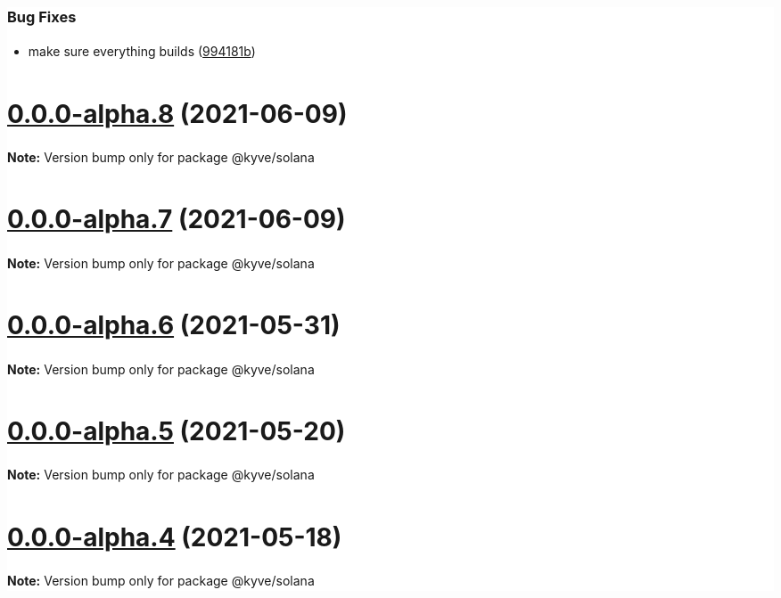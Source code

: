 
### Bug Fixes

* make sure everything builds ([994181b](https://github.com/KYVENetwork/solana/commit/994181bbbc4b242c59545b29f7234f8bc0b822e4))





# [0.0.0-alpha.8](https://github.com/KYVENetwork/solana/compare/@kyve/solana@0.0.0-alpha.7...@kyve/solana@0.0.0-alpha.8) (2021-06-09)

**Note:** Version bump only for package @kyve/solana





# [0.0.0-alpha.7](https://github.com/KYVENetwork/solana/compare/@kyve/solana@0.0.0-alpha.6...@kyve/solana@0.0.0-alpha.7) (2021-06-09)

**Note:** Version bump only for package @kyve/solana





# [0.0.0-alpha.6](https://github.com/KYVENetwork/solana/compare/@kyve/solana@0.0.0-alpha.5...@kyve/solana@0.0.0-alpha.6) (2021-05-31)

**Note:** Version bump only for package @kyve/solana





# [0.0.0-alpha.5](https://github.com/KYVENetwork/solana/compare/@kyve/solana@0.0.0-alpha.4...@kyve/solana@0.0.0-alpha.5) (2021-05-20)

**Note:** Version bump only for package @kyve/solana





# [0.0.0-alpha.4](https://github.com/KYVENetwork/solana/compare/@kyve/solana@0.0.0-alpha.3...@kyve/solana@0.0.0-alpha.4) (2021-05-18)

**Note:** Version bump only for package @kyve/solana


